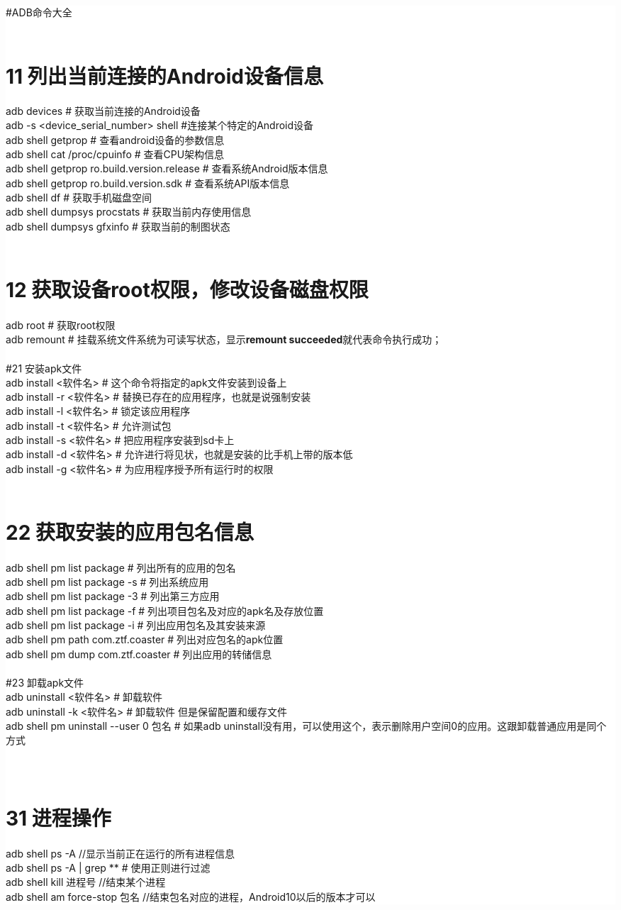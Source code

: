
#ADB命令大全
<br/>
<br/>
# 11 列出当前连接的Android设备信息<br/>
adb devices # 获取当前连接的Android设备<br/>
adb -s <device_serial_number> shell #连接某个特定的Android设备<br/>
adb shell getprop  # 查看android设备的参数信息<br/>
adb shell cat /proc/cpuinfo # 查看CPU架构信息<br/>
adb shell getprop ro.build.version.release # 查看系统Android版本信息<br/>
adb shell getprop ro.build.version.sdk # 查看系统API版本信息<br/>
adb shell df # 获取手机磁盘空间<br/>
adb shell dumpsys procstats # 获取当前内存使用信息<br/>
adb shell dumpsys gfxinfo # 获取当前的制图状态<br/>
<br/>
# 12 获取设备root权限，修改设备磁盘权限<br/>
adb root # 获取root权限<br/>
adb remount # 挂载系统文件系统为可读写状态，显示**remount succeeded**就代表命令执行成功；<br/>
<br/>
#21 安装apk文件<br/>
adb install <软件名> # 这个命令将指定的apk文件安装到设备上<br/>
adb install -r <软件名> # 替换已存在的应用程序，也就是说强制安装<br/>
adb install -l <软件名> # 锁定该应用程序<br/>
adb install -t <软件名> # 允许测试包<br/>
adb install -s <软件名> # 把应用程序安装到sd卡上<br/>
adb install -d <软件名> # 允许进行将见状，也就是安装的比手机上带的版本低<br/>
adb install -g <软件名> # 为应用程序授予所有运行时的权限<br/>
<br/>
# 22 获取安装的应用包名信息<br/>
adb shell pm list package # 列出所有的应用的包名<br/>
adb shell pm list package -s # 列出系统应用<br/>
adb shell pm list package -3 # 列出第三方应用<br/>
adb shell pm list package -f # 列出项目包名及对应的apk名及存放位置<br/>
adb shell pm list package -i # 列出应用包名及其安装来源<br/>
adb shell pm path com.ztf.coaster # 列出对应包名的apk位置<br/>
adb shell pm dump com.ztf.coaster # 列出应用的转储信息<br/>
<br/>
#23 卸载apk文件<br/>
adb uninstall <软件名> # 卸载软件<br/>
adb uninstall -k <软件名> # 卸载软件 但是保留配置和缓存文件<br/>
adb shell pm uninstall --user 0  包名 # 如果adb uninstall没有用，可以使用这个，表示删除用户空间0的应用。这跟卸载普通应用是同个方式<br/>
<br/>
<br/>
# 31 进程操作<br/>
 adb shell ps -A //显示当前正在运行的所有进程信息<br/>
 adb shell ps -A   | grep ** # 使用正则进行过滤<br/>
 adb shell kill 进程号 //结束某个进程<br/>
adb shell am force-stop 包名 //结束包名对应的进程，Android10以后的版本才可以<br/>
